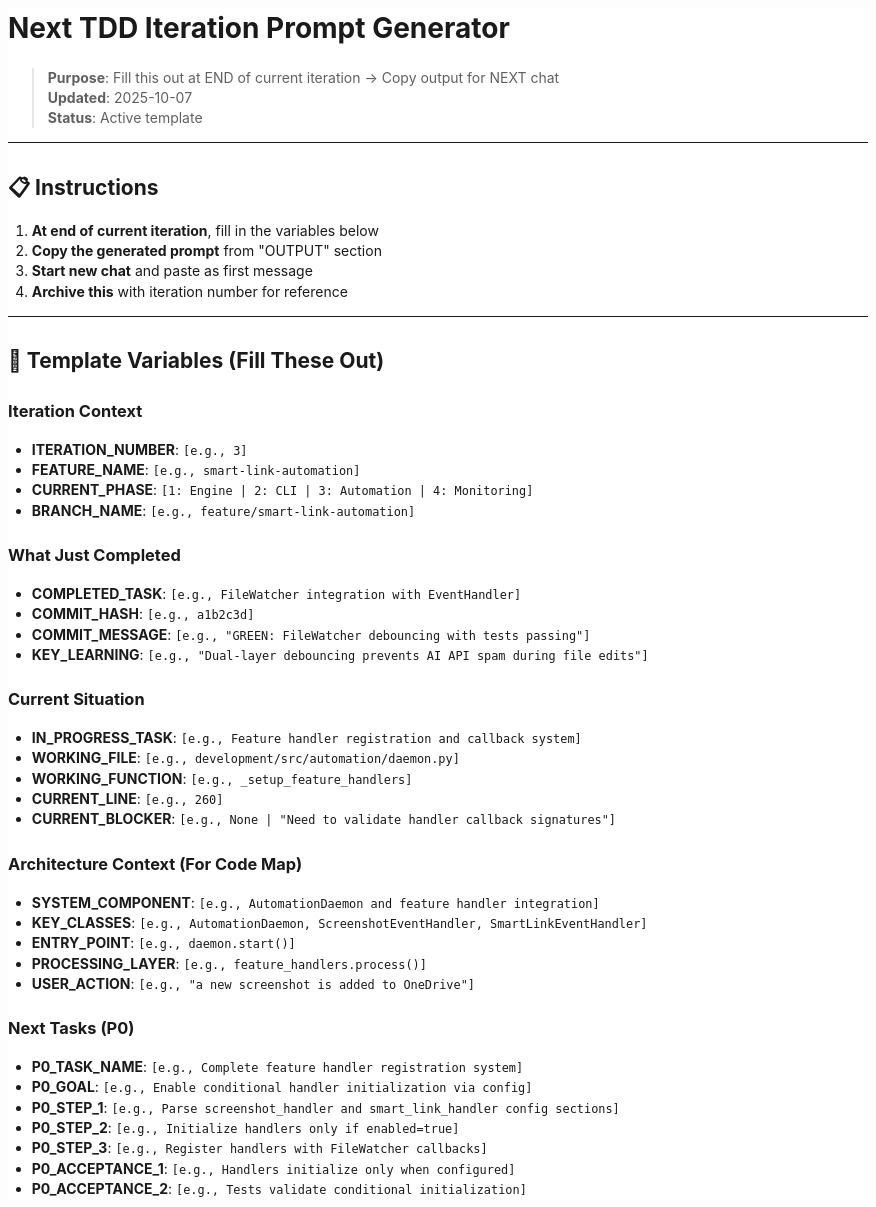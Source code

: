 # Next TDD Iteration Prompt Generator

> **Purpose**: Fill this out at END of current iteration → Copy output for NEXT chat  
> **Updated**: 2025-10-07  
> **Status**: Active template

---

## 📋 Instructions

1. **At end of current iteration**, fill in the variables below
2. **Copy the generated prompt** from "OUTPUT" section
3. **Start new chat** and paste as first message
4. **Archive this** with iteration number for reference

---

## 🔧 Template Variables (Fill These Out)

### Iteration Context
- **ITERATION_NUMBER**: `[e.g., 3]`
- **FEATURE_NAME**: `[e.g., smart-link-automation]`
- **CURRENT_PHASE**: `[1: Engine | 2: CLI | 3: Automation | 4: Monitoring]`
- **BRANCH_NAME**: `[e.g., feature/smart-link-automation]`

### What Just Completed
- **COMPLETED_TASK**: `[e.g., FileWatcher integration with EventHandler]`
- **COMMIT_HASH**: `[e.g., a1b2c3d]`
- **COMMIT_MESSAGE**: `[e.g., "GREEN: FileWatcher debouncing with tests passing"]`
- **KEY_LEARNING**: `[e.g., "Dual-layer debouncing prevents AI API spam during file edits"]`

### Current Situation
- **IN_PROGRESS_TASK**: `[e.g., Feature handler registration and callback system]`
- **WORKING_FILE**: `[e.g., development/src/automation/daemon.py]`
- **WORKING_FUNCTION**: `[e.g., _setup_feature_handlers]`
- **CURRENT_LINE**: `[e.g., 260]`
- **CURRENT_BLOCKER**: `[e.g., None | "Need to validate handler callback signatures"]`

### Architecture Context (For Code Map)
- **SYSTEM_COMPONENT**: `[e.g., AutomationDaemon and feature handler integration]`
- **KEY_CLASSES**: `[e.g., AutomationDaemon, ScreenshotEventHandler, SmartLinkEventHandler]`
- **ENTRY_POINT**: `[e.g., daemon.start()]`
- **PROCESSING_LAYER**: `[e.g., feature_handlers.process()]`
- **USER_ACTION**: `[e.g., "a new screenshot is added to OneDrive"]`

### Next Tasks (P0)
- **P0_TASK_NAME**: `[e.g., Complete feature handler registration system]`
- **P0_GOAL**: `[e.g., Enable conditional handler initialization via config]`
- **P0_STEP_1**: `[e.g., Parse screenshot_handler and smart_link_handler config sections]`
- **P0_STEP_2**: `[e.g., Initialize handlers only if enabled=true]`
- **P0_STEP_3**: `[e.g., Register handlers with FileWatcher callbacks]`
- **P0_ACCEPTANCE_1**: `[e.g., Handlers initialize only when configured]`
- **P0_ACCEPTANCE_2**: `[e.g., Tests validate conditional initialization]`
